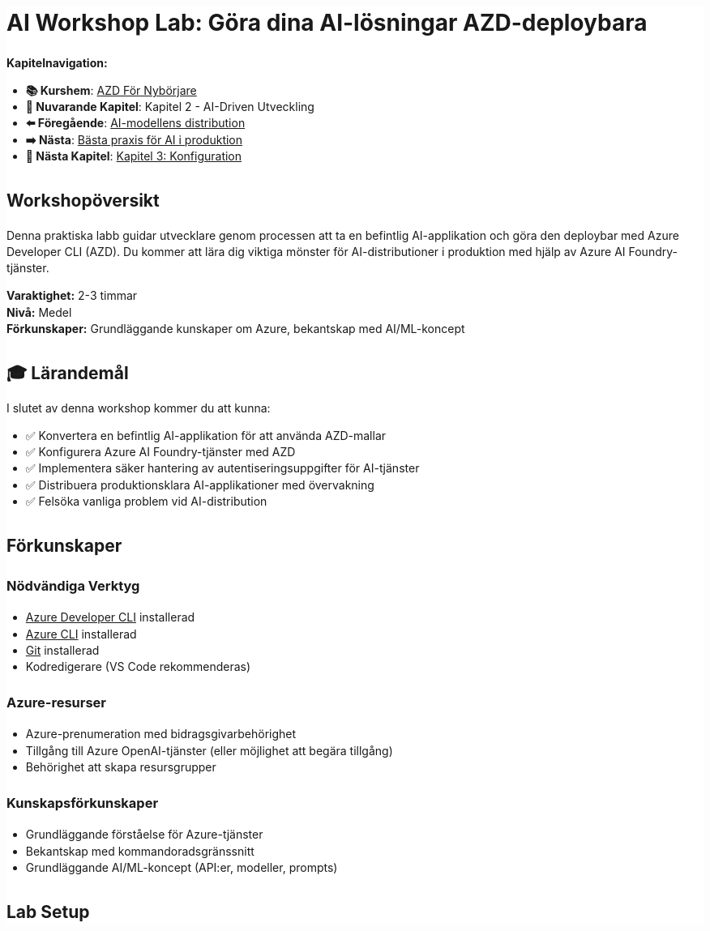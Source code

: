 
# AI Workshop Lab: Göra dina AI-lösningar AZD-deploybara

**Kapitelnavigation:**
- **📚 Kurshem**: [AZD För Nybörjare](../../README.md)
- **📖 Nuvarande Kapitel**: Kapitel 2 - AI-Driven Utveckling
- **⬅️ Föregående**: [AI-modellens distribution](ai-model-deployment.md)
- **➡️ Nästa**: [Bästa praxis för AI i produktion](production-ai-practices.md)
- **🚀 Nästa Kapitel**: [Kapitel 3: Konfiguration](../getting-started/configuration.md)

## Workshopöversikt

Denna praktiska labb guidar utvecklare genom processen att ta en befintlig AI-applikation och göra den deploybar med Azure Developer CLI (AZD). Du kommer att lära dig viktiga mönster för AI-distributioner i produktion med hjälp av Azure AI Foundry-tjänster.

**Varaktighet:** 2-3 timmar  
**Nivå:** Medel  
**Förkunskaper:** Grundläggande kunskaper om Azure, bekantskap med AI/ML-koncept

## 🎓 Lärandemål

I slutet av denna workshop kommer du att kunna:
- ✅ Konvertera en befintlig AI-applikation för att använda AZD-mallar
- ✅ Konfigurera Azure AI Foundry-tjänster med AZD
- ✅ Implementera säker hantering av autentiseringsuppgifter för AI-tjänster
- ✅ Distribuera produktionsklara AI-applikationer med övervakning
- ✅ Felsöka vanliga problem vid AI-distribution

## Förkunskaper

### Nödvändiga Verktyg
- [Azure Developer CLI](https://learn.microsoft.com/azure/developer/azure-developer-cli/install-azd) installerad
- [Azure CLI](https://docs.microsoft.com/cli/azure/install-azure-cli) installerad
- [Git](https://git-scm.com/) installerad
- Kodredigerare (VS Code rekommenderas)

### Azure-resurser
- Azure-prenumeration med bidragsgivarbehörighet
- Tillgång till Azure OpenAI-tjänster (eller möjlighet att begära tillgång)
- Behörighet att skapa resursgrupper

### Kunskapsförkunskaper
- Grundläggande förståelse för Azure-tjänster
- Bekantskap med kommandoradsgränssnitt
- Grundläggande AI/ML-koncept (API:er, modeller, prompts)

## Lab Setup
